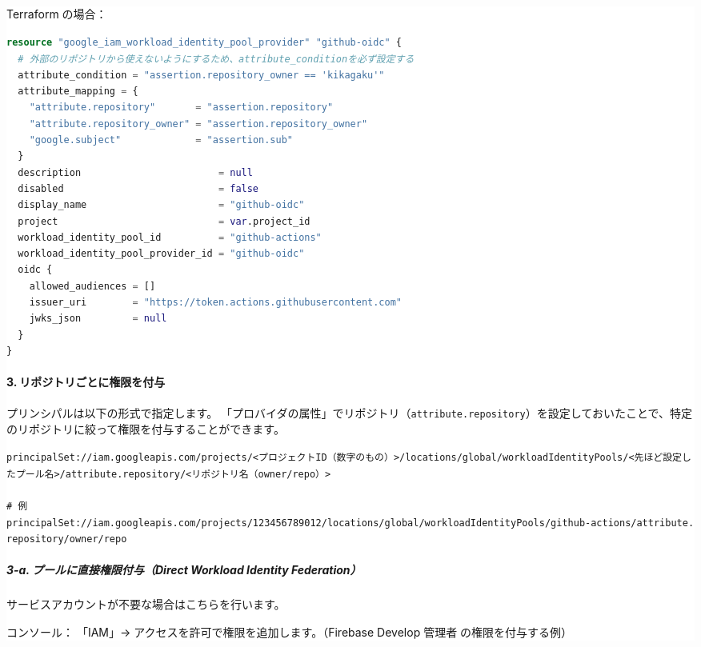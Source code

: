 Terraform の場合：

```tf
resource "google_iam_workload_identity_pool_provider" "github-oidc" {
  # 外部のリポジトリから使えないようにするため、attribute_conditionを必ず設定する
  attribute_condition = "assertion.repository_owner == 'kikagaku'"
  attribute_mapping = {
    "attribute.repository"       = "assertion.repository"
    "attribute.repository_owner" = "assertion.repository_owner"
    "google.subject"             = "assertion.sub"
  }
  description                        = null
  disabled                           = false
  display_name                       = "github-oidc"
  project                            = var.project_id
  workload_identity_pool_id          = "github-actions"
  workload_identity_pool_provider_id = "github-oidc"
  oidc {
    allowed_audiences = []
    issuer_uri        = "https://token.actions.githubusercontent.com"
    jwks_json         = null
  }
}
```

#### 3. リポジトリごとに権限を付与

プリンシパルは以下の形式で指定します。
「プロバイダの属性」でリポジトリ（`attribute.repository`）を設定しておいたことで、特定のリポジトリに絞って権限を付与することができます。

```text
principalSet://iam.googleapis.com/projects/<プロジェクトID（数字のもの）>/locations/global/workloadIdentityPools/<先ほど設定したプール名>/attribute.repository/<リポジトリ名（owner/repo）>

# 例
principalSet://iam.googleapis.com/projects/123456789012/locations/global/workloadIdentityPools/github-actions/attribute.repository/owner/repo
```

##### 3-a. プールに直接権限付与（Direct Workload Identity Federation）

サービスアカウントが不要な場合はこちらを行います。

コンソール：
「IAM」→ アクセスを許可で権限を追加します。（Firebase Develop 管理者 の権限を付与する例）
